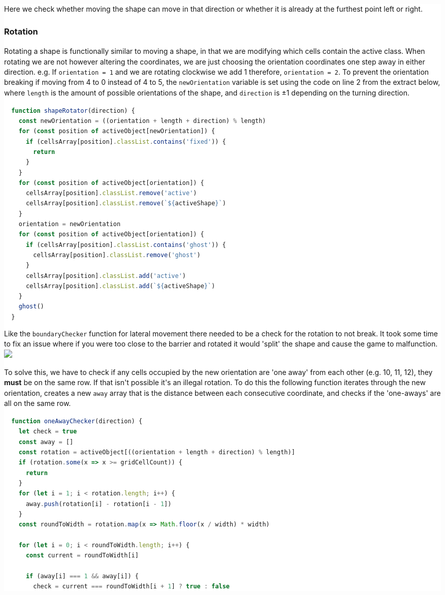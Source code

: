 Here we check whether moving the shape can move in that direction or whether it is already at the furthest point left or right.



### Rotation
Rotating a shape is functionally similar to moving a shape, in that we are modifying which cells contain the active class. When rotating we are not however altering the coordinates, we are just choosing the orientation coordinates one step away in either direction. e.g. If `orientation = 1` and we are rotating clockwise we add 1 therefore, `orientation = 2`. To prevent the orientation breaking if moving from 4 to 0 instead of 4 to 5, the `newOrientation` variable is set using the code on line 2 from the extract below, where `length` is the amount of possible orientations of the shape, and `direction` is ±1 depending on the turning direction.

```javascript
  function shapeRotator(direction) {
    const newOrientation = ((orientation + length + direction) % length)
    for (const position of activeObject[newOrientation]) {
      if (cellsArray[position].classList.contains('fixed')) {
        return
      }
    }
    for (const position of activeObject[orientation]) {
      cellsArray[position].classList.remove('active')
      cellsArray[position].classList.remove(`${activeShape}`)
    }
    orientation = newOrientation
    for (const position of activeObject[orientation]) {
      if (cellsArray[position].classList.contains('ghost')) {
        cellsArray[position].classList.remove('ghost')
      }
      cellsArray[position].classList.add('active')
      cellsArray[position].classList.add(`${activeShape}`)
    }
    ghost()
  }
```
Like the `boundaryChecker` function for lateral movement there needed to be a check for the rotation to not break. It took some time to fix an issue where if you were too close to the barrier and rotated it would 'split' the shape and cause the game to malfunction.
![](https://imgur.com/w9fAa3X.jpg)

To solve this, we have to check if any cells occupied by the new orientation are 'one away' from each other (e.g. 10, 11, 12), they **must** be on the same row. If that isn't possible it's an illegal rotation. To do this the following function iterates through the new orientation, creates a new `away` array that is the distance between each consecutive coordinate, and checks if the 'one-aways' are all on the same row.

```javascript
  function oneAwayChecker(direction) {
    let check = true
    const away = []
    const rotation = activeObject[((orientation + length + direction) % length)]
    if (rotation.some(x => x >= gridCellCount)) {
      return
    }
    for (let i = 1; i < rotation.length; i++) {
      away.push(rotation[i] - rotation[i - 1])
    }
    const roundToWidth = rotation.map(x => Math.floor(x / width) * width)

    for (let i = 0; i < roundToWidth.length; i++) {
      const current = roundToWidth[i]

      if (away[i] === 1 && away[i]) {
        check = current === roundToWidth[i + 1] ? true : false
```